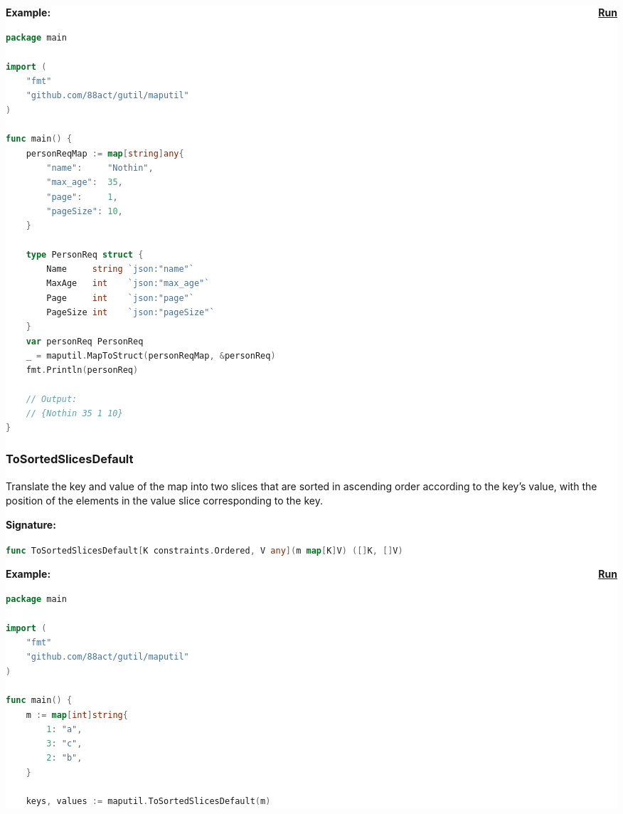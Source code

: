 <b>Example:<span style="float:right;display:inline-block;">[Run](https://go.dev/play/p/7wYyVfX38Dp)</span></b>

```go
package main

import (
    "fmt"
    "github.com/88act/gutil/maputil"
)

func main() {
    personReqMap := map[string]any{
        "name":     "Nothin",
        "max_age":  35,
        "page":     1,
        "pageSize": 10,
    }

    type PersonReq struct {
        Name     string `json:"name"`
        MaxAge   int    `json:"max_age"`
        Page     int    `json:"page"`
        PageSize int    `json:"pageSize"`
    }
    var personReq PersonReq
    _ = maputil.MapToStruct(personReqMap, &personReq)
    fmt.Println(personReq)

    // Output:
    // {Nothin 35 1 10}
}
```

### <span id="ToSortedSlicesDefault">ToSortedSlicesDefault</span>

<p>
Translate the key and value of the map into two slices that are sorted in ascending order according to the key’s value, with the position of the elements in the value slice corresponding to the key.</p>

<b>Signature:</b>

```go
func ToSortedSlicesDefault[K constraints.Ordered, V any](m map[K]V) ([]K, []V)
```

<b>Example:<span style="float:right;display:inline-block;">[Run](https://go.dev/play/p/43gEM2po-qy)</span></b>

```go
package main

import (
    "fmt"
    "github.com/88act/gutil/maputil"
)

func main() {
    m := map[int]string{
        1: "a",
        3: "c",
        2: "b",
    }

    keys, values := maputil.ToSortedSlicesDefault(m)
```